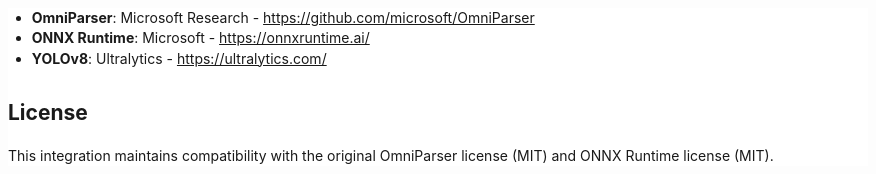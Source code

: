 - **OmniParser**: Microsoft Research - https://github.com/microsoft/OmniParser
- **ONNX Runtime**: Microsoft - https://onnxruntime.ai/
- **YOLOv8**: Ultralytics - https://ultralytics.com/

## License

This integration maintains compatibility with the original OmniParser license (MIT) and ONNX Runtime license (MIT).
